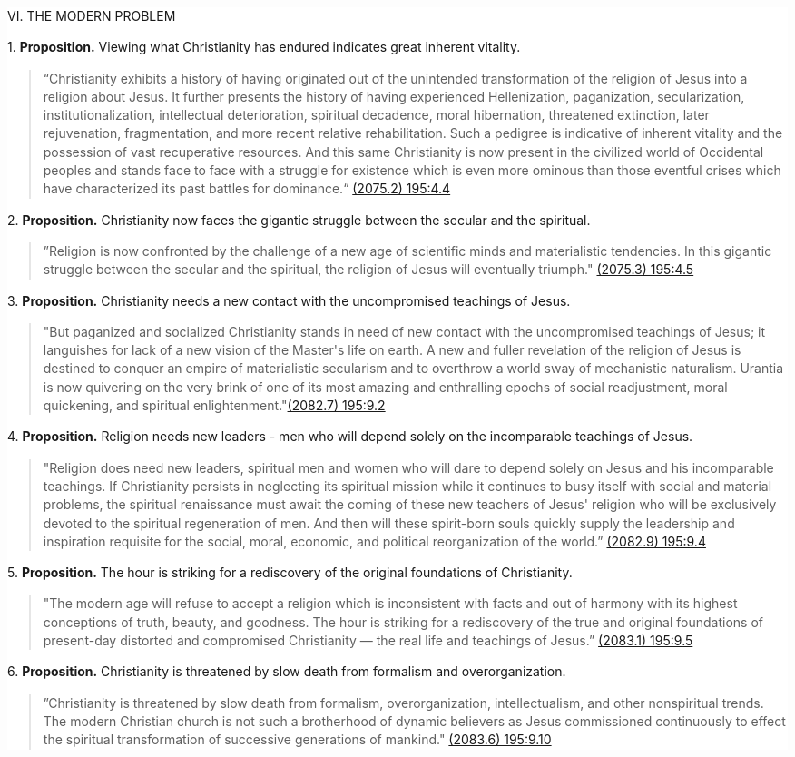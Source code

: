   

VI. THE MODERN PROBLEM  

  
1\. **Proposition.** Viewing what Christianity has endured indicates great inherent vitality.  

> “Christianity exhibits a history of having originated out of the unintended transformation of the religion of Jesus into a religion about Jesus. It further presents the history of having experienced Hellenization, paganization, secularization, institutionalization, intellectual deterioration, spiritual decadence, moral hibernation, threatened extinction, later rejuvenation, fragmentation, and more recent relative rehabilitation. Such a pedigree is indicative of inherent vitality and the possession of vast recuperative resources. And this same Christianity is now present in the civilized world of Occidental peoples and stands face to face with a struggle for existence which is even more ominous than those eventful crises which have characterized its past battles for dominance.“ [(2075.2) 195:4.4](https://www.urantia.org/urantia-book-standardized/paper-195-after-pentecost#U195_4_4)  

2\. **Proposition.** Christianity now faces the gigantic struggle between the secular and the spiritual.  

> ”Religion is now confronted by the challenge of a new age of scientific minds and materialistic tendencies. In this gigantic struggle between the secular and the spiritual, the religion of Jesus will eventually triumph." [(2075.3) 195:4.5](https://www.urantia.org/urantia-book-standardized/paper-195-after-pentecost#U195_4_5)  

3\. **Proposition.** Christianity needs a new contact with the uncompromised teachings of Jesus.  

> "But paganized and socialized Christianity stands in need of new contact with the uncompromised teachings of Jesus; it languishes for lack of a new vision of the Master's life on earth. A new and fuller revelation of the religion of Jesus is destined to conquer an empire of materialistic secularism and to overthrow a world sway of mechanistic naturalism. Urantia is now quivering on the very brink of one of its most amazing and enthralling epochs of social readjustment, moral quickening, and spiritual enlightenment."[(2082.7) 195:9.2](https://www.urantia.org/urantia-book-standardized/paper-195-after-pentecost#U195_9_2)  

4\. **Proposition.** Religion needs new leaders - men who will depend solely on the incomparable teachings of Jesus.  

> "Religion does need new leaders, spiritual men and women who will dare to depend solely on Jesus and his incomparable teachings. If Christianity persists in neglecting its spiritual mission while it continues to busy itself with social and material problems, the spiritual renaissance must await the coming of these new teachers of Jesus' religion who will be exclusively devoted to the spiritual regeneration of men. And then will these spirit-born souls quickly supply the leadership and inspiration requisite for the social, moral, economic, and political reorganization of the world.” [(2082.9) 195:9.4](https://www.urantia.org/urantia-book-standardized/paper-195-after-pentecost#U195_9_4)  

5\. **Proposition.** The hour is striking for a rediscovery of the original foundations of Christianity.  

> "The modern age will refuse to accept a religion which is inconsistent with facts and out of harmony with its highest conceptions of truth, beauty, and goodness. The hour is striking for a rediscovery of the true and original foundations of present-day distorted and compromised Christianity — the real life and teachings of Jesus.” [(2083.1) 195:9.5](https://www.urantia.org/urantia-book-standardized/paper-195-after-pentecost#U195_9_5)  

6\. **Proposition.** Christianity is threatened by slow death from formalism and overorganization.  

> ”Christianity is threatened by slow death from formalism, overorganization, intellectualism, and other nonspiritual trends. The modern Christian church is not such a brotherhood of dynamic believers as Jesus commissioned continuously to effect the spiritual transformation of successive generations of mankind." [(2083.6) 195:9.10](https://www.urantia.org/urantia-book-standardized/paper-195-after-pentecost#U195_9_10)  
